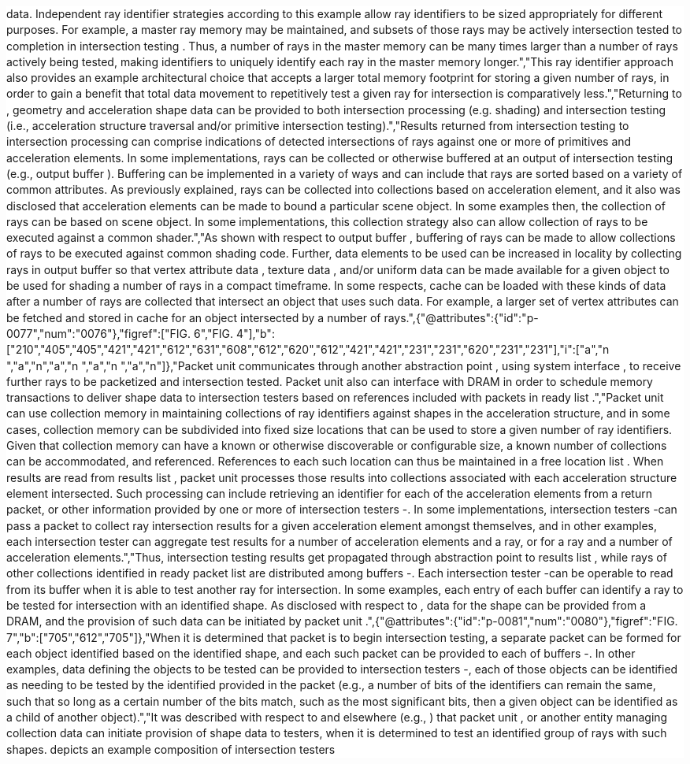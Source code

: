 data. Independent ray identifier strategies according to this example allow ray identifiers to be sized appropriately for different purposes. For example, a master ray memory may be maintained, and subsets of those rays may be actively intersection tested to completion in intersection testing . Thus, a number of rays in the master memory can be many times larger than a number of rays actively being tested, making identifiers to uniquely identify each ray in the master memory longer.","This ray identifier approach also provides an example architectural choice that accepts a larger total memory footprint for storing a given number of rays, in order to gain a benefit that total data movement to repetitively test a given ray for intersection is comparatively less.","Returning to , geometry and acceleration shape data  can be provided to both intersection processing (e.g. shading) and intersection testing (i.e., acceleration structure traversal and\/or primitive intersection testing).","Results returned from intersection testing  to intersection processing  can comprise indications of detected intersections of rays against one or more of primitives and acceleration elements. In some implementations, rays can be collected or otherwise buffered at an output of intersection testing (e.g., output buffer ). Buffering can be implemented in a variety of ways and can include that rays are sorted based on a variety of common attributes. As previously explained, rays can be collected into collections based on acceleration element, and it also was disclosed that acceleration elements can be made to bound a particular scene object. In some examples then, the collection of rays can be based on scene object. In some implementations, this collection strategy also can allow collection of rays to be executed against a common shader.","As shown with respect to output buffer , buffering of rays can be made to allow collections of rays to be executed against common shading code. Further, data elements to be used can be increased in locality by collecting rays in output buffer  so that vertex attribute data , texture data , and\/or uniform data  can be made available for a given object to be used for shading a number of rays in a compact timeframe. In some respects, cache  can be loaded with these kinds of data after a number of rays are collected that intersect an object that uses such data. For example, a larger set of vertex attributes can be fetched and stored in cache  for an object intersected by a number of rays.",{"@attributes":{"id":"p-0077","num":"0076"},"figref":["FIG. 6","FIG. 4"],"b":["210","405","405","421","421","612","631","608","612","620","612","421","421","231","231","620","231","231"],"i":["a","n ","a","n","a","n ","a","n ","a","n"]},"Packet unit  communicates through another abstraction point , using system interface , to receive further rays to be packetized and intersection tested. Packet unit  also can interface with DRAM  in order to schedule memory transactions to deliver shape data to intersection testers based on references included with packets in ready list .","Packet unit  can use collection memory  in maintaining collections of ray identifiers against shapes in the acceleration structure, and in some cases, collection memory  can be subdivided into fixed size locations that can be used to store a given number of ray identifiers. Given that collection memory  can have a known or otherwise discoverable or configurable size, a known number of collections can be accommodated, and referenced. References to each such location can thus be maintained in a free location list . When results are read from results list , packet unit  processes those results into collections associated with each acceleration structure element intersected. Such processing can include retrieving an identifier for each of the acceleration elements from a return packet, or other information provided by one or more of intersection testers -. In some implementations, intersection testers -can pass a packet to collect ray intersection results for a given acceleration element amongst themselves, and in other examples, each intersection tester can aggregate test results for a number of acceleration elements and a ray, or for a ray and a number of acceleration elements.","Thus, intersection testing results get propagated through abstraction point  to results list , while rays of other collections identified in ready packet list  are distributed among buffers -. Each intersection tester -can be operable to read from its buffer when it is able to test another ray for intersection. In some examples, each entry of each buffer can identify a ray to be tested for intersection with an identified shape. As disclosed with respect to , data for the shape can be provided from a DRAM, and the provision of such data can be initiated by packet unit .",{"@attributes":{"id":"p-0081","num":"0080"},"figref":"FIG. 7","b":["705","612","705"]},"When it is determined that packet  is to begin intersection testing, a separate packet can be formed for each object identified based on the identified shape, and each such packet can be provided to each of buffers -. In other examples, data defining the objects to be tested can be provided to intersection testers -, each of those objects can be identified as needing to be tested by the identified provided in the packet (e.g., a number of bits of the identifiers can remain the same, such that so long as a certain number of the bits match, such as the most significant bits, then a given object can be identified as a child of another object).","It was described with respect to  and elsewhere (e.g., ) that packet unit , or another entity managing collection data can initiate provision of shape data to testers, when it is determined to test an identified group of rays with such shapes.  depicts an example composition of intersection testers